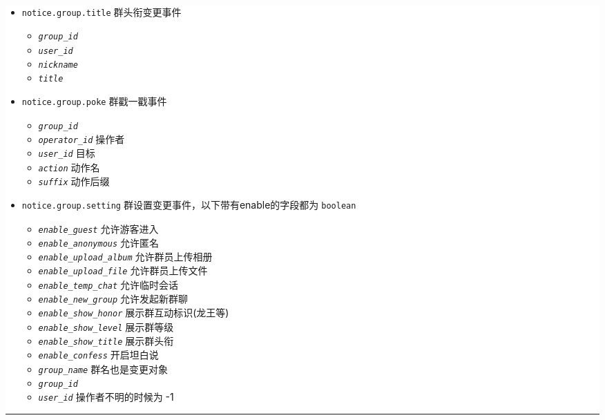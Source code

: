   + `notice.group.title` 群头衔变更事件
    + *`group_id`*
    + *`user_id`*
    + *`nickname`*
    + *`title`*

  + `notice.group.poke` 群戳一戳事件
    + *`group_id`*
    + *`operator_id`* 操作者
    + *`user_id`* 目标
    + *`action`* 动作名
    + *`suffix`* 动作后缀

  + `notice.group.setting` 群设置变更事件，以下带有enable的字段都为 `boolean`
    + *`enable_guest`* 允许游客进入
    + *`enable_anonymous`* 允许匿名
    + *`enable_upload_album`* 允许群员上传相册
    + *`enable_upload_file`* 允许群员上传文件
    + *`enable_temp_chat`* 允许临时会话
    + *`enable_new_group`* 允许发起新群聊
    + *`enable_show_honor`* 展示群互动标识(龙王等)
    + *`enable_show_level`* 展示群等级
    + *`enable_show_title`* 展示群头衔
    + *`enable_confess`* 开启坦白说
    + *`group_name`* 群名也是变更对象
    + *`group_id`*
    + *`user_id`* 操作者不明的时候为 -1

----
